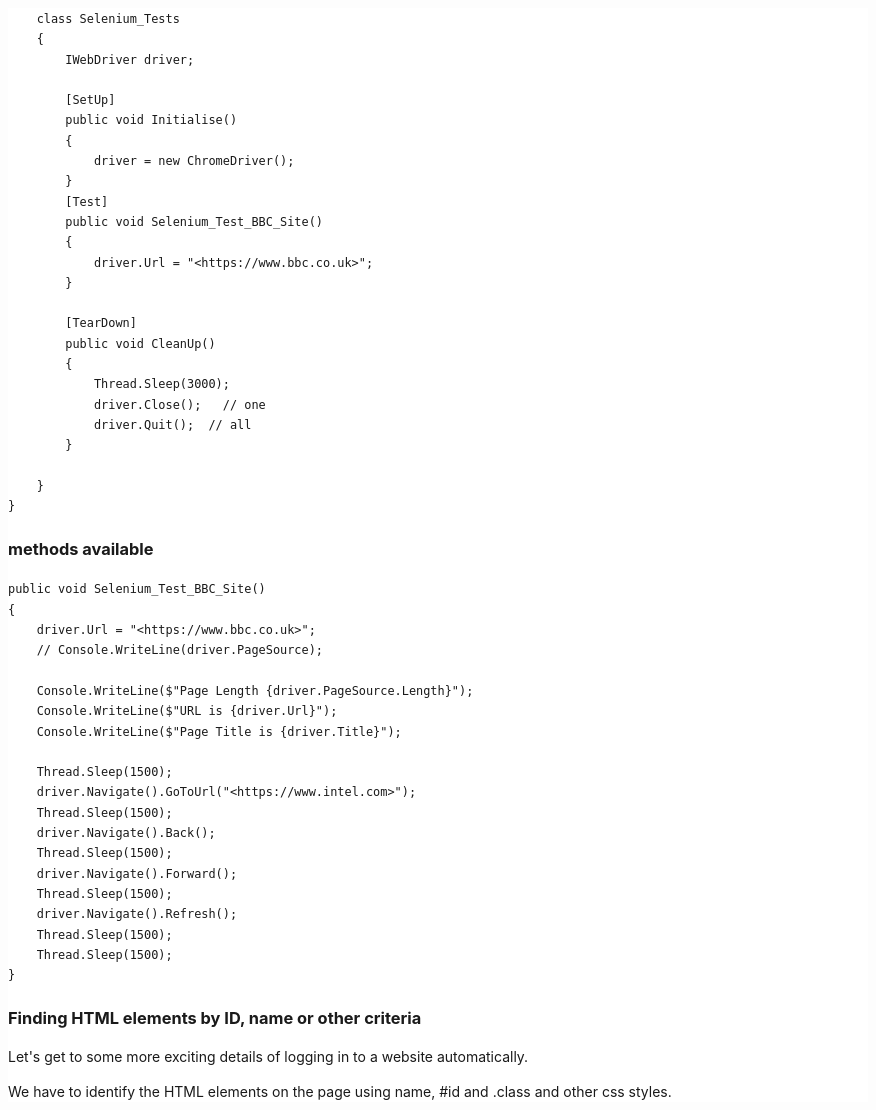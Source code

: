         class Selenium_Tests
        {
            IWebDriver driver;
    
            [SetUp]
            public void Initialise()
            {
                driver = new ChromeDriver();
            }
            [Test]
            public void Selenium_Test_BBC_Site()
            {
                driver.Url = "<https://www.bbc.co.uk>";
            }
    
            [TearDown]
            public void CleanUp()
            {
                Thread.Sleep(3000);
                driver.Close();   // one
                driver.Quit();  // all 
            }
    
        }
    }

### methods available

    public void Selenium_Test_BBC_Site()
    {
        driver.Url = "<https://www.bbc.co.uk>";
        // Console.WriteLine(driver.PageSource);
    
        Console.WriteLine($"Page Length {driver.PageSource.Length}");
        Console.WriteLine($"URL is {driver.Url}");
        Console.WriteLine($"Page Title is {driver.Title}");
    
        Thread.Sleep(1500);
        driver.Navigate().GoToUrl("<https://www.intel.com>");
        Thread.Sleep(1500);
        driver.Navigate().Back();
        Thread.Sleep(1500);
        driver.Navigate().Forward();
        Thread.Sleep(1500);
        driver.Navigate().Refresh();
        Thread.Sleep(1500);
        Thread.Sleep(1500);
    }

### Finding HTML elements by ID, name or other criteria

Let's get to some more exciting details of logging in to a website automatically.

We have to identify the HTML elements on the page using name, #id and .class and other css styles.
